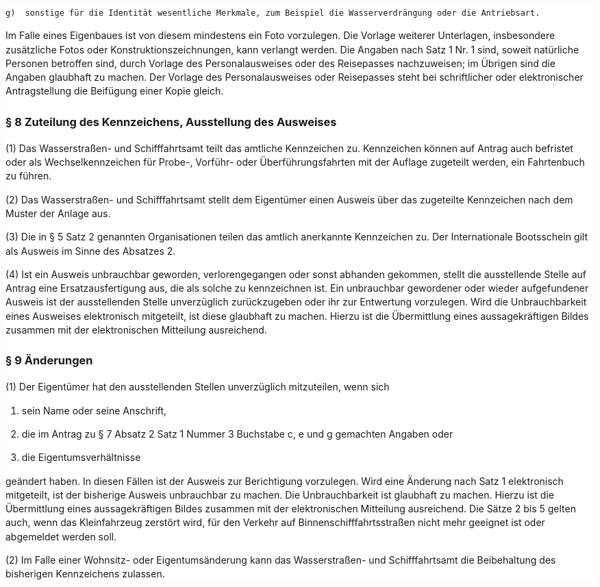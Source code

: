 
    g)  sonstige für die Identität wesentliche Merkmale, zum Beispiel die Wasserverdrängung oder die Antriebsart.






Im Falle eines Eigenbaues ist von diesem mindestens ein Foto vorzulegen. Die Vorlage weiterer Unterlagen, insbesondere zusätzliche Fotos oder Konstruktionszeichnungen, kann verlangt werden. Die Angaben nach Satz 1 Nr. 1 sind, soweit natürliche Personen betroffen sind, durch Vorlage des Personalausweises oder des Reisepasses nachzuweisen; im Übrigen sind die Angaben glaubhaft zu machen. Der Vorlage des Personalausweises oder Reisepasses steht bei schriftlicher oder elektronischer Antragstellung die Beifügung einer Kopie gleich.


### § 8 Zuteilung des Kennzeichens, Ausstellung des Ausweises

(1) Das Wasserstraßen- und Schifffahrtsamt teilt das amtliche Kennzeichen zu. Kennzeichen können auf Antrag auch befristet oder als Wechselkennzeichen für Probe-, Vorführ- oder Überführungsfahrten mit der Auflage zugeteilt werden, ein Fahrtenbuch zu führen.

(2) Das Wasserstraßen- und Schifffahrtsamt stellt dem Eigentümer einen Ausweis über das zugeteilte Kennzeichen nach dem Muster der Anlage aus.

(3) Die in § 5 Satz 2 genannten Organisationen teilen das amtlich anerkannte Kennzeichen zu. Der Internationale Bootsschein gilt als Ausweis im Sinne des Absatzes 2.

(4) Ist ein Ausweis unbrauchbar geworden, verlorengegangen oder sonst abhanden gekommen, stellt die ausstellende Stelle auf Antrag eine Ersatzausfertigung aus, die als solche zu kennzeichnen ist. Ein unbrauchbar gewordener oder wieder aufgefundener Ausweis ist der ausstellenden Stelle unverzüglich zurückzugeben oder ihr zur Entwertung vorzulegen. Wird die Unbrauchbarkeit eines Ausweises elektronisch mitgeteilt, ist diese glaubhaft zu machen. Hierzu ist die Übermittlung eines aussagekräftigen Bildes zusammen mit der elektronischen Mitteilung ausreichend.


### § 9 Änderungen

(1) Der Eigentümer hat den ausstellenden Stellen unverzüglich mitzuteilen, wenn sich

1.  sein Name oder seine Anschrift,


2.  die im Antrag zu § 7 Absatz 2 Satz 1 Nummer 3 Buchstabe c, e und g gemachten Angaben oder


3.  die Eigentumsverhältnisse



geändert haben. In diesen Fällen ist der Ausweis zur Berichtigung vorzulegen. Wird eine Änderung nach Satz 1 elektronisch mitgeteilt, ist der bisherige Ausweis unbrauchbar zu machen. Die Unbrauchbarkeit ist glaubhaft zu machen. Hierzu ist die Übermittlung eines aussagekräftigen Bildes zusammen mit der elektronischen Mitteilung ausreichend. Die Sätze 2 bis 5 gelten auch, wenn das Kleinfahrzeug zerstört wird, für den Verkehr auf Binnenschifffahrtsstraßen nicht mehr geeignet ist oder abgemeldet werden soll.

(2) Im Falle einer Wohnsitz- oder Eigentumsänderung kann das Wasserstraßen- und Schifffahrtsamt die Beibehaltung des bisherigen Kennzeichens zulassen.
